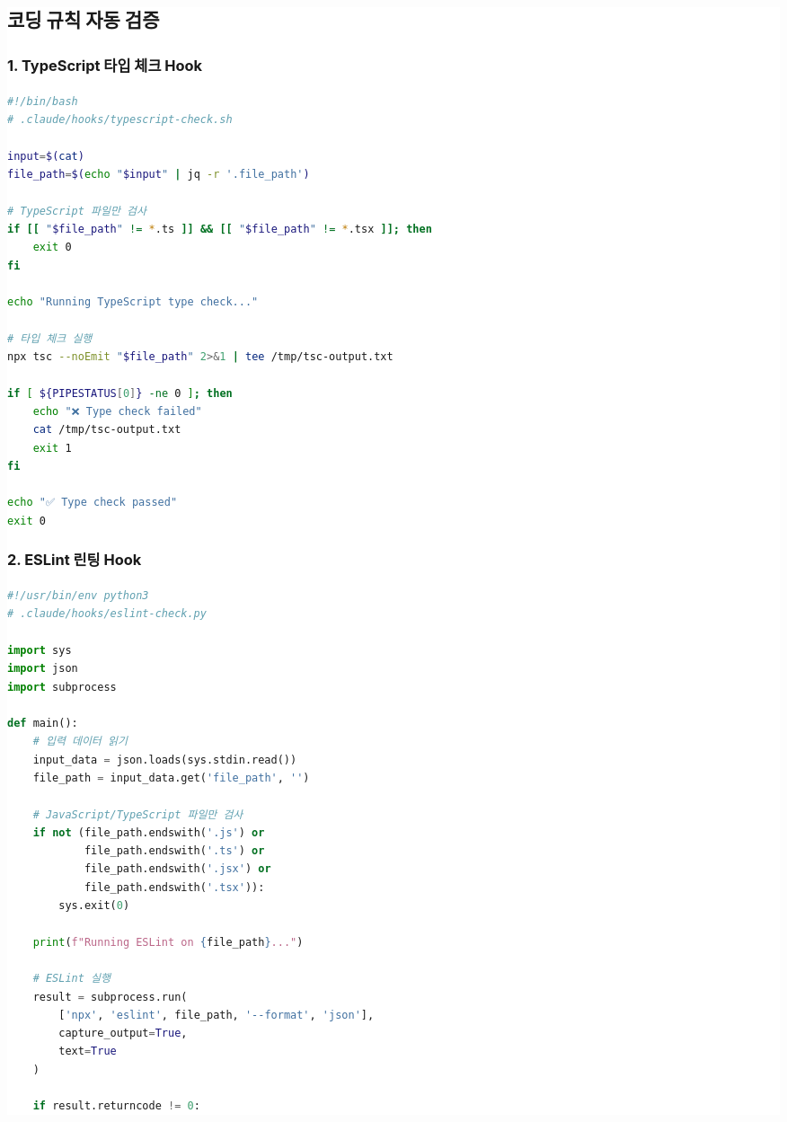 ## 코딩 규칙 자동 검증

### 1. TypeScript 타입 체크 Hook

```bash
#!/bin/bash
# .claude/hooks/typescript-check.sh

input=$(cat)
file_path=$(echo "$input" | jq -r '.file_path')

# TypeScript 파일만 검사
if [[ "$file_path" != *.ts ]] && [[ "$file_path" != *.tsx ]]; then
    exit 0
fi

echo "Running TypeScript type check..."

# 타입 체크 실행
npx tsc --noEmit "$file_path" 2>&1 | tee /tmp/tsc-output.txt

if [ ${PIPESTATUS[0]} -ne 0 ]; then
    echo "❌ Type check failed"
    cat /tmp/tsc-output.txt
    exit 1
fi

echo "✅ Type check passed"
exit 0
```

### 2. ESLint 린팅 Hook

```python
#!/usr/bin/env python3
# .claude/hooks/eslint-check.py

import sys
import json
import subprocess

def main():
    # 입력 데이터 읽기
    input_data = json.loads(sys.stdin.read())
    file_path = input_data.get('file_path', '')

    # JavaScript/TypeScript 파일만 검사
    if not (file_path.endswith('.js') or
            file_path.endswith('.ts') or
            file_path.endswith('.jsx') or
            file_path.endswith('.tsx')):
        sys.exit(0)

    print(f"Running ESLint on {file_path}...")

    # ESLint 실행
    result = subprocess.run(
        ['npx', 'eslint', file_path, '--format', 'json'],
        capture_output=True,
        text=True
    )

    if result.returncode != 0:
```